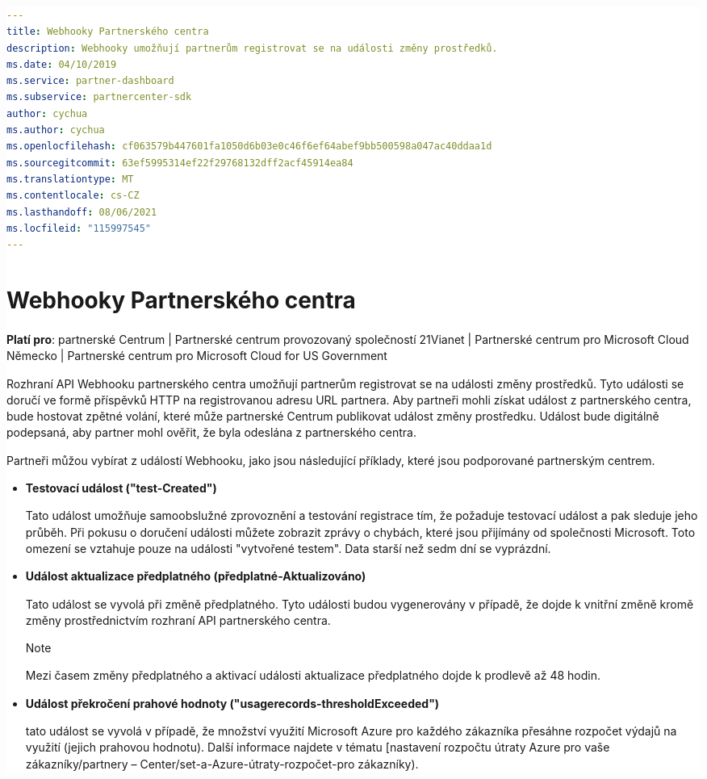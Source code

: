 ```yaml
---
title: Webhooky Partnerského centra
description: Webhooky umožňují partnerům registrovat se na události změny prostředků.
ms.date: 04/10/2019
ms.service: partner-dashboard
ms.subservice: partnercenter-sdk
author: cychua
ms.author: cychua
ms.openlocfilehash: cf063579b447601fa1050d6b03e0c46f6ef64abef9bb500598a047ac40ddaa1d
ms.sourcegitcommit: 63ef5995314ef22f29768132dff2acf45914ea84
ms.translationtype: MT
ms.contentlocale: cs-CZ
ms.lasthandoff: 08/06/2021
ms.locfileid: "115997545"
---
```

# <a name="partner-center-webhooks"></a>Webhooky Partnerského centra

**Platí pro**: partnerské Centrum | Partnerské centrum provozovaný společností 21Vianet | Partnerské centrum pro Microsoft Cloud Německo | Partnerské centrum pro Microsoft Cloud for US Government

Rozhraní API Webhooku partnerského centra umožňují partnerům registrovat se na události změny prostředků. Tyto události se doručí ve formě příspěvků HTTP na registrovanou adresu URL partnera. Aby partneři mohli získat událost z partnerského centra, bude hostovat zpětné volání, které může partnerské Centrum publikovat událost změny prostředku. Událost bude digitálně podepsaná, aby partner mohl ověřit, že byla odeslána z partnerského centra.

Partneři můžou vybírat z událostí Webhooku, jako jsou následující příklady, které jsou podporované partnerským centrem.

- **Testovací událost ("test-Created")**

    Tato událost umožňuje samoobslužné zprovoznění a testování registrace tím, že požaduje testovací událost a pak sleduje jeho průběh. Při pokusu o doručení události můžete zobrazit zprávy o chybách, které jsou přijímány od společnosti Microsoft. Toto omezení se vztahuje pouze na události "vytvořené testem". Data starší než sedm dní se vyprázdní.

- **Událost aktualizace předplatného (předplatné-Aktualizováno)**

    Tato událost se vyvolá při změně předplatného. Tyto události budou vygenerovány v případě, že dojde k vnitřní změně kromě změny prostřednictvím rozhraní API partnerského centra.

    >[!NOTE]
    >Mezi časem změny předplatného a aktivací události aktualizace předplatného dojde k prodlevě až 48 hodin.

- **Událost překročení prahové hodnoty ("usagerecords-thresholdExceeded")**

    tato událost se vyvolá v případě, že množství využití Microsoft Azure pro každého zákazníka přesáhne rozpočet výdajů na využití (jejich prahovou hodnotu). Další informace najdete v tématu [nastavení rozpočtu útraty Azure pro vaše zákazníky/partnery – Center/set-a-Azure-útraty-rozpočet-pro zákazníky).
